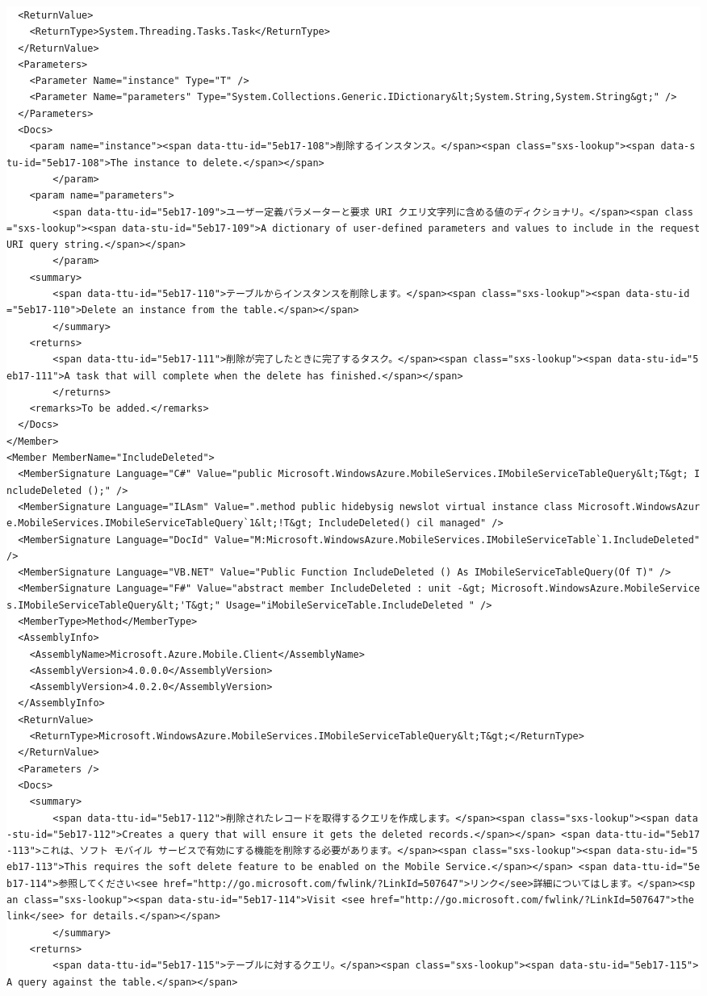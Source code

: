       <ReturnValue>
        <ReturnType>System.Threading.Tasks.Task</ReturnType>
      </ReturnValue>
      <Parameters>
        <Parameter Name="instance" Type="T" />
        <Parameter Name="parameters" Type="System.Collections.Generic.IDictionary&lt;System.String,System.String&gt;" />
      </Parameters>
      <Docs>
        <param name="instance"><span data-ttu-id="5eb17-108">削除するインスタンス。</span><span class="sxs-lookup"><span data-stu-id="5eb17-108">The instance to delete.</span></span>
            </param>
        <param name="parameters">
            <span data-ttu-id="5eb17-109">ユーザー定義パラメーターと要求 URI クエリ文字列に含める値のディクショナリ。</span><span class="sxs-lookup"><span data-stu-id="5eb17-109">A dictionary of user-defined parameters and values to include in the request URI query string.</span></span>
            </param>
        <summary>
            <span data-ttu-id="5eb17-110">テーブルからインスタンスを削除します。</span><span class="sxs-lookup"><span data-stu-id="5eb17-110">Delete an instance from the table.</span></span>
            </summary>
        <returns>
            <span data-ttu-id="5eb17-111">削除が完了したときに完了するタスク。</span><span class="sxs-lookup"><span data-stu-id="5eb17-111">A task that will complete when the delete has finished.</span></span>
            </returns>
        <remarks>To be added.</remarks>
      </Docs>
    </Member>
    <Member MemberName="IncludeDeleted">
      <MemberSignature Language="C#" Value="public Microsoft.WindowsAzure.MobileServices.IMobileServiceTableQuery&lt;T&gt; IncludeDeleted ();" />
      <MemberSignature Language="ILAsm" Value=".method public hidebysig newslot virtual instance class Microsoft.WindowsAzure.MobileServices.IMobileServiceTableQuery`1&lt;!T&gt; IncludeDeleted() cil managed" />
      <MemberSignature Language="DocId" Value="M:Microsoft.WindowsAzure.MobileServices.IMobileServiceTable`1.IncludeDeleted" />
      <MemberSignature Language="VB.NET" Value="Public Function IncludeDeleted () As IMobileServiceTableQuery(Of T)" />
      <MemberSignature Language="F#" Value="abstract member IncludeDeleted : unit -&gt; Microsoft.WindowsAzure.MobileServices.IMobileServiceTableQuery&lt;'T&gt;" Usage="iMobileServiceTable.IncludeDeleted " />
      <MemberType>Method</MemberType>
      <AssemblyInfo>
        <AssemblyName>Microsoft.Azure.Mobile.Client</AssemblyName>
        <AssemblyVersion>4.0.0.0</AssemblyVersion>
        <AssemblyVersion>4.0.2.0</AssemblyVersion>
      </AssemblyInfo>
      <ReturnValue>
        <ReturnType>Microsoft.WindowsAzure.MobileServices.IMobileServiceTableQuery&lt;T&gt;</ReturnType>
      </ReturnValue>
      <Parameters />
      <Docs>
        <summary>
            <span data-ttu-id="5eb17-112">削除されたレコードを取得するクエリを作成します。</span><span class="sxs-lookup"><span data-stu-id="5eb17-112">Creates a query that will ensure it gets the deleted records.</span></span> <span data-ttu-id="5eb17-113">これは、ソフト モバイル サービスで有効にする機能を削除する必要があります。</span><span class="sxs-lookup"><span data-stu-id="5eb17-113">This requires the soft delete feature to be enabled on the Mobile Service.</span></span> <span data-ttu-id="5eb17-114">参照してください<see href="http://go.microsoft.com/fwlink/?LinkId=507647">リンク</see>詳細についてはします。</span><span class="sxs-lookup"><span data-stu-id="5eb17-114">Visit <see href="http://go.microsoft.com/fwlink/?LinkId=507647">the link</see> for details.</span></span>
            </summary>
        <returns>
            <span data-ttu-id="5eb17-115">テーブルに対するクエリ。</span><span class="sxs-lookup"><span data-stu-id="5eb17-115">A query against the table.</span></span>
